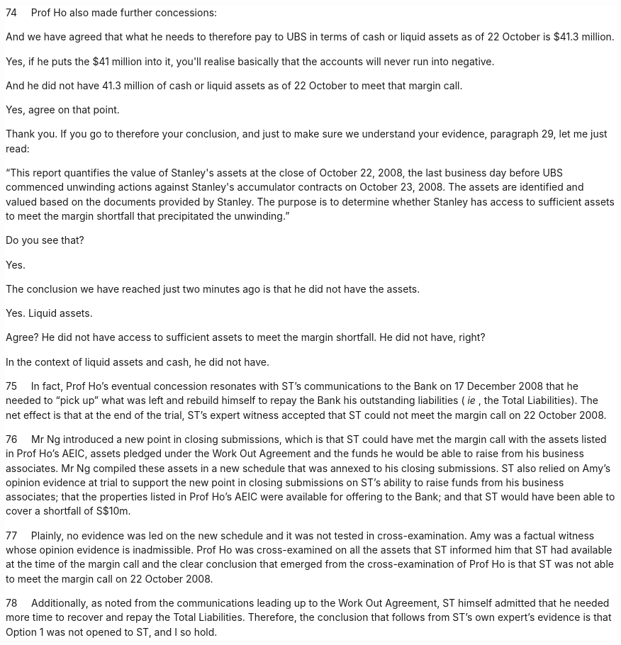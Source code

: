 74     Prof Ho also made further concessions: 

 And we have agreed that what he needs to therefore pay to UBS in terms of cash or liquid assets as of 22 October is $41.3 million. 

 Yes, if he puts the $41 million into it, you'll realise basically that the accounts will never run into negative. 

 And he did not have 41.3 million of cash or liquid assets as of 22 October to meet that margin call. 

 Yes, agree on that point. 

 Thank you. If you go to therefore your conclusion, and just to make sure we understand your evidence, paragraph 29, let me just read: 

 “This report quantifies the value of Stanley's assets at the close of October 22, 2008, the last business day before UBS commenced unwinding actions against Stanley's accumulator contracts on October 23, 2008. The assets are identified and valued based on the documents provided by Stanley. The purpose is to determine whether Stanley has access to sufficient assets to meet the margin shortfall that precipitated the unwinding.” 

 Do you see that? 

 Yes. 

 The conclusion we have reached just two minutes ago is that he did not have the assets. 

 Yes. Liquid assets. 

 Agree? He did not have access to sufficient assets to meet the margin shortfall. He did not have, right? 

 In the context of liquid assets and cash, he did not have. 


75     In fact, Prof Ho’s eventual concession resonates with ST’s communications to the Bank on 17 December 2008 that he needed to “pick up” what was left and rebuild himself to repay the Bank his outstanding liabilities ( _ie_ , the Total Liabilities). The net effect is that at the end of the trial, ST’s expert witness accepted that ST could not meet the margin call on 22 October 2008. 

76     Mr Ng introduced a new point in closing submissions, which is that ST could have met the margin call with the assets listed in Prof Ho’s AEIC, assets pledged under the Work Out Agreement and the funds he would be able to raise from his business associates. Mr Ng compiled these assets in a new schedule that was annexed to his closing submissions. ST also relied on Amy’s opinion evidence at trial to support the new point in closing submissions on ST’s ability to raise funds from his business associates; that the properties listed in Prof Ho’s AEIC were available for offering to the Bank; and that ST would have been able to cover a shortfall of S$10m. 

77     Plainly, no evidence was led on the new schedule and it was not tested in cross-examination. Amy was a factual witness whose opinion evidence is inadmissible. Prof Ho was cross-examined on all the assets that ST informed him that ST had available at the time of the margin call and the clear conclusion that emerged from the cross-examination of Prof Ho is that ST was not able to meet the margin call on 22 October 2008. 

78     Additionally, as noted from the communications leading up to the Work Out Agreement, ST himself admitted that he needed more time to recover and repay the Total Liabilities. Therefore, the conclusion that follows from ST’s own expert’s evidence is that Option 1 was not opened to ST, and I so hold. 
